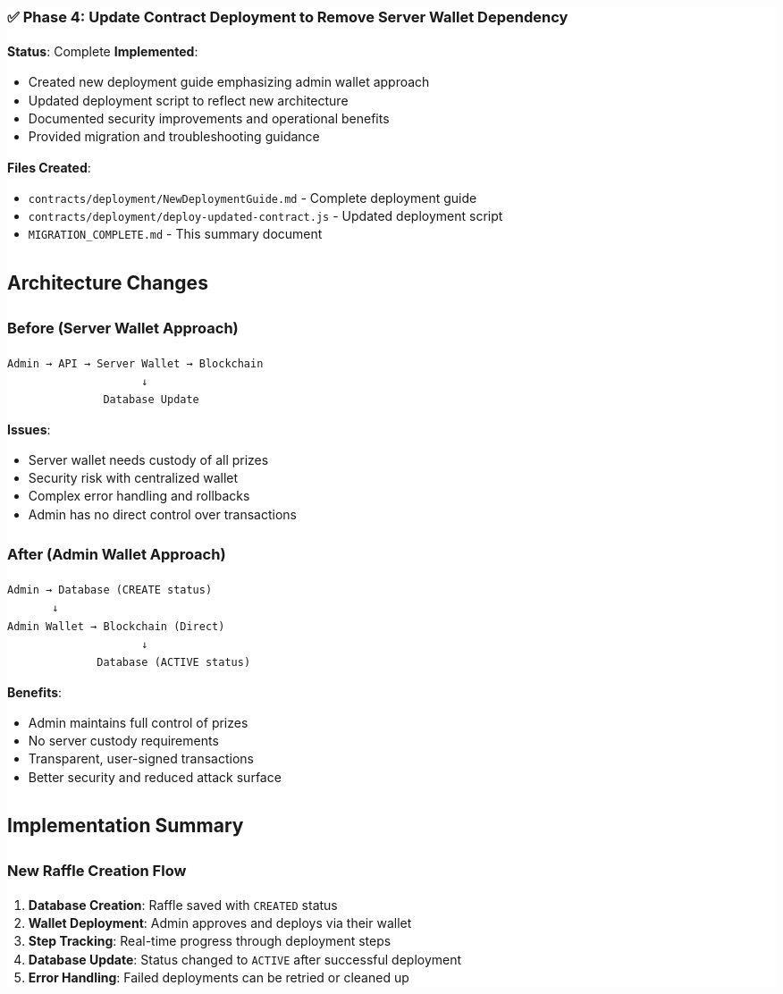 ### ✅ Phase 4: Update Contract Deployment to Remove Server Wallet Dependency
**Status**: Complete
**Implemented**:
- Created new deployment guide emphasizing admin wallet approach
- Updated deployment script to reflect new architecture
- Documented security improvements and operational benefits
- Provided migration and troubleshooting guidance

**Files Created**:
- `contracts/deployment/NewDeploymentGuide.md` - Complete deployment guide
- `contracts/deployment/deploy-updated-contract.js` - Updated deployment script
- `MIGRATION_COMPLETE.md` - This summary document

## Architecture Changes

### Before (Server Wallet Approach)
```
Admin → API → Server Wallet → Blockchain
                     ↓
               Database Update
```
**Issues**:
- Server wallet needs custody of all prizes
- Security risk with centralized wallet
- Complex error handling and rollbacks
- Admin has no direct control over transactions

### After (Admin Wallet Approach)  
```
Admin → Database (CREATE status)
       ↓
Admin Wallet → Blockchain (Direct)
                     ↓  
              Database (ACTIVE status)
```
**Benefits**:
- Admin maintains full control of prizes
- No server custody requirements
- Transparent, user-signed transactions
- Better security and reduced attack surface

## Implementation Summary

### New Raffle Creation Flow
1. **Database Creation**: Raffle saved with `CREATED` status
2. **Wallet Deployment**: Admin approves and deploys via their wallet
3. **Step Tracking**: Real-time progress through deployment steps
4. **Database Update**: Status changed to `ACTIVE` after successful deployment
5. **Error Handling**: Failed deployments can be retried or cleaned up
